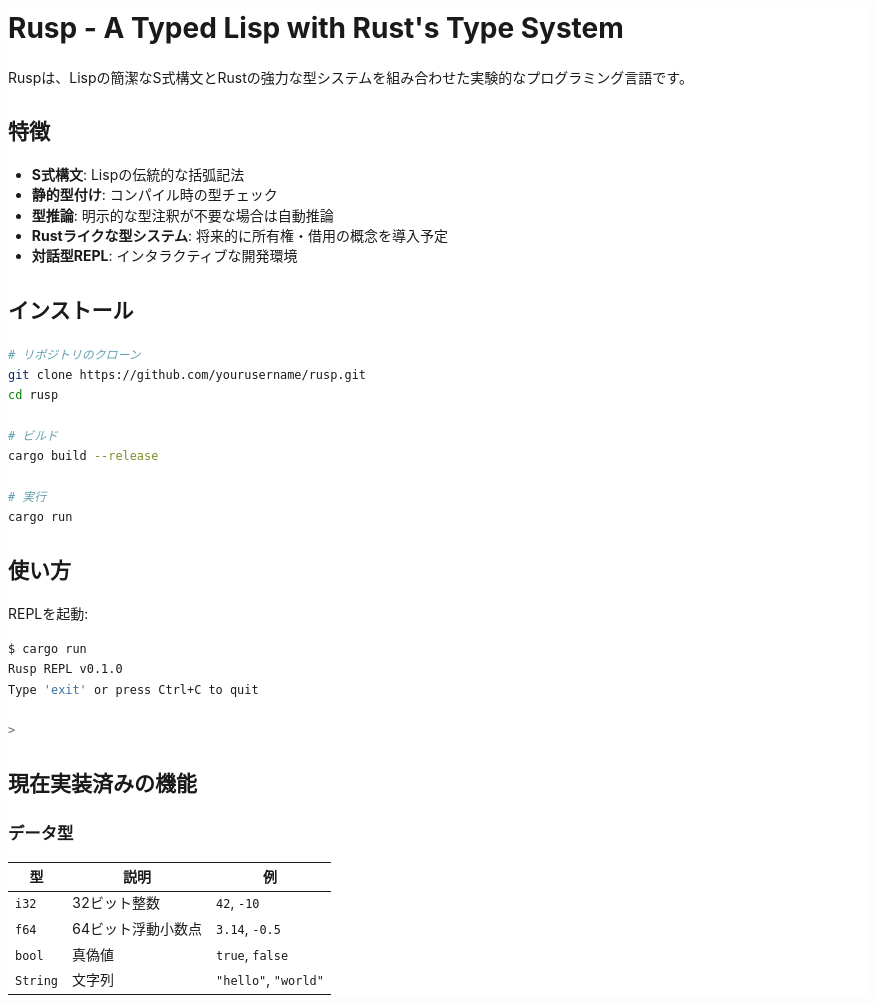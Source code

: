 # Rusp - A Typed Lisp with Rust's Type System

Ruspは、Lispの簡潔なS式構文とRustの強力な型システムを組み合わせた実験的なプログラミング言語です。

## 特徴

- **S式構文**: Lispの伝統的な括弧記法
- **静的型付け**: コンパイル時の型チェック
- **型推論**: 明示的な型注釈が不要な場合は自動推論
- **Rustライクな型システム**: 将来的に所有権・借用の概念を導入予定
- **対話型REPL**: インタラクティブな開発環境

## インストール

```bash
# リポジトリのクローン
git clone https://github.com/yourusername/rusp.git
cd rusp

# ビルド
cargo build --release

# 実行
cargo run
```

## 使い方

REPLを起動:
```bash
$ cargo run
Rusp REPL v0.1.0
Type 'exit' or press Ctrl+C to quit

> 
```

## 現在実装済みの機能

### データ型

| 型 | 説明 | 例 |
|---|------|-----|
| `i32` | 32ビット整数 | `42`, `-10` |
| `f64` | 64ビット浮動小数点 | `3.14`, `-0.5` |
| `bool` | 真偽値 | `true`, `false` |
| `String` | 文字列 | `"hello"`, `"world"` |
